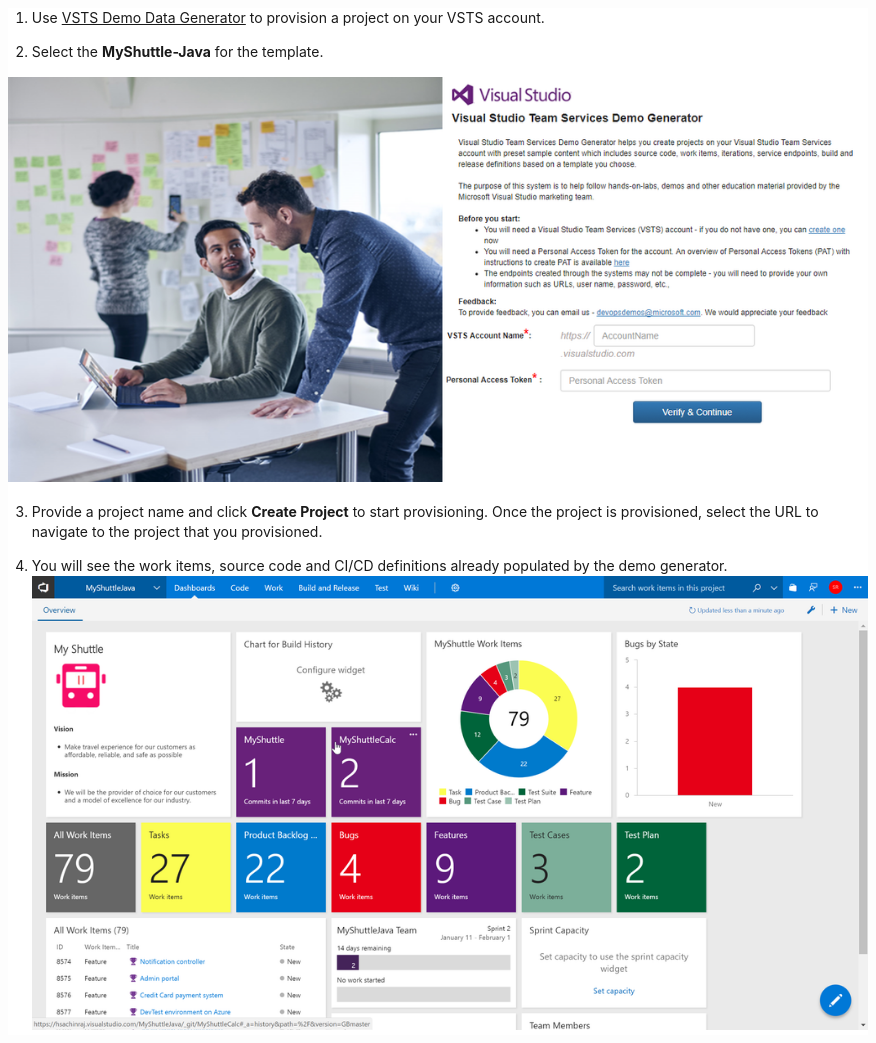 1. Use <a href="https://vstsdemogenerator.azurewebsites.net" target="_blank">VSTS Demo Data Generator</a> to provision a project on your VSTS account.

1. Select the **MyShuttle-Java** for the template.

 ![VSTS Demo Generator](images/vstsdemogen.png)

3. Provide a project name and click **Create Project** to start provisioning. Once the project is provisioned, select the URL to navigate to the project that you provisioned.

1. You will see the work items, source code and CI/CD definitions already populated by the demo generator.
    ![VSTS Dashboard](images/vstsdashboard.png "MyShuttle Project in VSTS")

